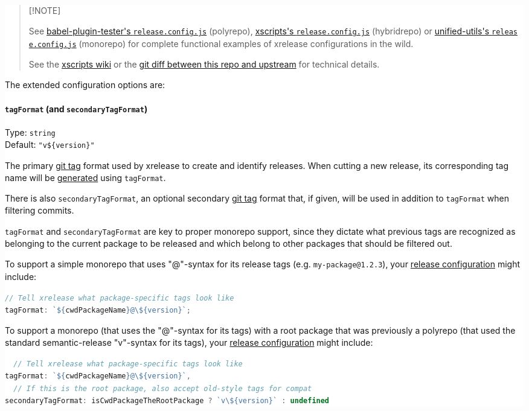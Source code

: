 > \[!NOTE]
>
> See
> [babel-plugin-tester's `release.config.js`](https://github.com/babel-utils/babel-plugin-tester)
> (polyrepo),
> [xscripts's `release.config.js`](https://github.com/Xunnamius/xscripts)
> (hybridrepo) or
> [unified-utils's `release.config.js`](https://github.com/Xunnamius/unified-utils)
> (monorepo) for complete functional examples of xrelease configurations in the
> wild.
>
> See the [xscripts wiki](https://github.com/Xunnamius/xscripts/wiki) or the
> [git diff between this repo and upstream](https://github.com/semantic-release/semantic-release/compare/master...Xunnamius:xrelease:main)
> for technical details.

The extended configuration options are:

#### `tagFormat` (and `secondaryTagFormat`)

Type: `string`\
Default: `"v${version}"`

The primary [git tag](https://git-scm.com/book/en/v2/Git-Basics-Tagging) format
used by xrelease to create and identify releases. When cutting a new release,
its corresponding tag name will be [generated](https://lodash.com/docs#template)
using `tagFormat`.

There is also `secondaryTagFormat`, an optional secondary [git
tag](https://git-scm.com/book/en/v2/Git-Basics-Tagging) format that, if given,
will be used in addition to `tagFormat` when filtering commits.

`tagFormat` and `secondaryTagFormat` are key to proper monorepo support, since
they dictate what previous tags are recognized as belonging to the current
package to be released and which belong to other packages that should be
filtered out.

To support a simple monorepo that uses "@"-syntax for its release tags (e.g.
`my-package@1.2.3`), your
[release configuration](https://github.com/Xunnamius/xrelease/blob/main/docs/usage/configuration.md)
might include:

```javascript
// Tell xrelease what package-specific tags look like
tagFormat: `${cwdPackageName}@\${version}`;
```

To support a monorepo (that uses the "@"-syntax for its tags) with a root
package that was previously a polyrepo (that used the standard semantic-release
"v"-syntax for its tags), your
[release configuration](https://github.com/Xunnamius/xrelease/blob/main/docs/usage/configuration.md)
might include:

```javascript
  // Tell xrelease what package-specific tags look like
tagFormat: `${cwdPackageName}@\${version}`,
  // If this is the root package, also accept old-style tags for compat
secondaryTagFormat: isCwdPackageTheRootPackage ? `v\${version}` : undefined
```


[x-badge-blm-image]: https://xunn.at/badge-blm 'Join the movement!'
[x-badge-blm-link]: https://xunn.at/donate-blm
[x-badge-codecov-link]: https://codecov.io/gh/Xunnamius/xrelease
[x-badge-license-link]: https://github.com/Xunnamius/xrelease/blob/main/LICENSE
[x-badge-npm-link]: https://www.npmjs.com/package/@-xun/release
[x-badge-repo-link]: https://github.com/Xunnamius/xrelease
[x-pkg-tree-shaking]: https://webpack.js.org/guides/tree-shaking
[x-repo-all-contributors]: https://github.com/all-contributors/all-contributors
[x-repo-all-contributors-emojis]: https://allcontributors.org/docs/en/emoji-key
[x-repo-contributing]: /CONTRIBUTING.md
[x-repo-docs]: docs
[x-repo-license]: ./LICENSE
[x-repo-package-json]: package.json
[x-repo-pr-compare]: https://github.com/Xunnamius/xrelease/compare
[x-repo-sponsor]: https://github.com/sponsors/Xunnamius
[x-repo-support]: /.github/SUPPORT.md